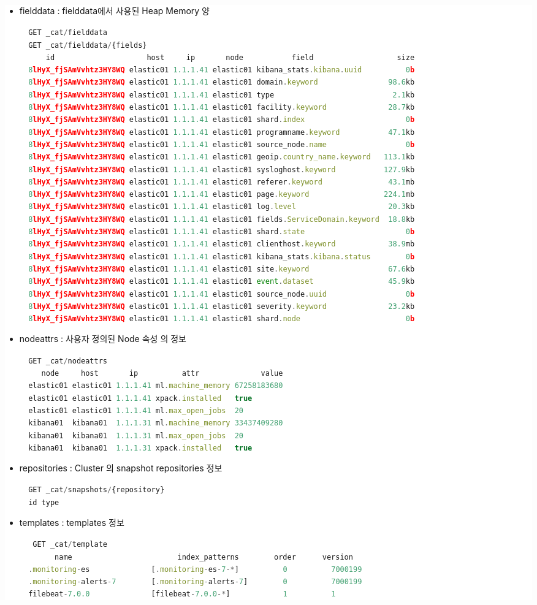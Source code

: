   - fielddata : fielddata에서 사용된 Heap Memory 양 
    ```JAVASCRIPT
      GET _cat/fielddata
      GET _cat/fielddata/{fields}
          id                     host     ip       node           field                   size
      8lHyX_fjSAmVvhtz3HY8WQ elastic01 1.1.1.41 elastic01 kibana_stats.kibana.uuid          0b
      8lHyX_fjSAmVvhtz3HY8WQ elastic01 1.1.1.41 elastic01 domain.keyword                98.6kb
      8lHyX_fjSAmVvhtz3HY8WQ elastic01 1.1.1.41 elastic01 type                           2.1kb
      8lHyX_fjSAmVvhtz3HY8WQ elastic01 1.1.1.41 elastic01 facility.keyword              28.7kb
      8lHyX_fjSAmVvhtz3HY8WQ elastic01 1.1.1.41 elastic01 shard.index                       0b
      8lHyX_fjSAmVvhtz3HY8WQ elastic01 1.1.1.41 elastic01 programname.keyword           47.1kb
      8lHyX_fjSAmVvhtz3HY8WQ elastic01 1.1.1.41 elastic01 source_node.name                  0b
      8lHyX_fjSAmVvhtz3HY8WQ elastic01 1.1.1.41 elastic01 geoip.country_name.keyword   113.1kb
      8lHyX_fjSAmVvhtz3HY8WQ elastic01 1.1.1.41 elastic01 sysloghost.keyword           127.9kb
      8lHyX_fjSAmVvhtz3HY8WQ elastic01 1.1.1.41 elastic01 referer.keyword               43.1mb
      8lHyX_fjSAmVvhtz3HY8WQ elastic01 1.1.1.41 elastic01 page.keyword                 224.1mb
      8lHyX_fjSAmVvhtz3HY8WQ elastic01 1.1.1.41 elastic01 log.level                     20.3kb
      8lHyX_fjSAmVvhtz3HY8WQ elastic01 1.1.1.41 elastic01 fields.ServiceDomain.keyword  18.8kb
      8lHyX_fjSAmVvhtz3HY8WQ elastic01 1.1.1.41 elastic01 shard.state                       0b
      8lHyX_fjSAmVvhtz3HY8WQ elastic01 1.1.1.41 elastic01 clienthost.keyword            38.9mb
      8lHyX_fjSAmVvhtz3HY8WQ elastic01 1.1.1.41 elastic01 kibana_stats.kibana.status        0b
      8lHyX_fjSAmVvhtz3HY8WQ elastic01 1.1.1.41 elastic01 site.keyword                  67.6kb
      8lHyX_fjSAmVvhtz3HY8WQ elastic01 1.1.1.41 elastic01 event.dataset                 45.9kb
      8lHyX_fjSAmVvhtz3HY8WQ elastic01 1.1.1.41 elastic01 source_node.uuid                  0b
      8lHyX_fjSAmVvhtz3HY8WQ elastic01 1.1.1.41 elastic01 severity.keyword              23.2kb
      8lHyX_fjSAmVvhtz3HY8WQ elastic01 1.1.1.41 elastic01 shard.node                        0b
    ```
   - nodeattrs : 사용자 정의된 Node 속성 의 정보
     ```JAVASCRIPT
       GET _cat/nodeattrs
          node     host       ip          attr              value
       elastic01 elastic01 1.1.1.41 ml.machine_memory 67258183680
       elastic01 elastic01 1.1.1.41 xpack.installed   true
       elastic01 elastic01 1.1.1.41 ml.max_open_jobs  20
       kibana01  kibana01  1.1.1.31 ml.machine_memory 33437409280
       kibana01  kibana01  1.1.1.31 ml.max_open_jobs  20
       kibana01  kibana01  1.1.1.31 xpack.installed   true
     ```
   - repositories : Cluster 의 snapshot repositories 정보
     ```JAVASCRIPT
       GET _cat/snapshots/{repository}
       id type
     ```

   - templates : templates 정보
     ```JAVASCRIPT
        GET _cat/template
             name                        index_patterns        order      version
       .monitoring-es              [.monitoring-es-7-*]          0          7000199
       .monitoring-alerts-7        [.monitoring-alerts-7]        0          7000199
       filebeat-7.0.0              [filebeat-7.0.0-*]            1          1
     ```
